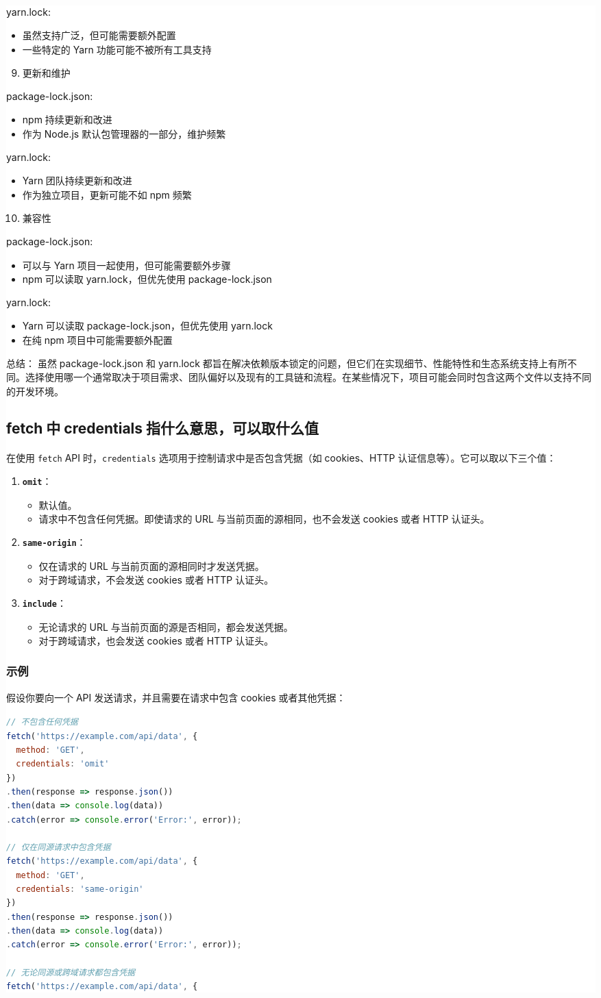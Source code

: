 yarn.lock:
- 虽然支持广泛，但可能需要额外配置
- 一些特定的 Yarn 功能可能不被所有工具支持

9. 更新和维护

package-lock.json:
- npm 持续更新和改进
- 作为 Node.js 默认包管理器的一部分，维护频繁

yarn.lock:
- Yarn 团队持续更新和改进
- 作为独立项目，更新可能不如 npm 频繁

10. 兼容性

package-lock.json:
- 可以与 Yarn 项目一起使用，但可能需要额外步骤
- npm 可以读取 yarn.lock，但优先使用 package-lock.json

yarn.lock:
- Yarn 可以读取 package-lock.json，但优先使用 yarn.lock
- 在纯 npm 项目中可能需要额外配置

总结：
虽然 package-lock.json 和 yarn.lock 都旨在解决依赖版本锁定的问题，但它们在实现细节、性能特性和生态系统支持上有所不同。选择使用哪一个通常取决于项目需求、团队偏好以及现有的工具链和流程。在某些情况下，项目可能会同时包含这两个文件以支持不同的开发环境。

## fetch 中 credentials 指什么意思，可以取什么值
在使用 `fetch` API 时，`credentials` 选项用于控制请求中是否包含凭据（如 cookies、HTTP 认证信息等）。它可以取以下三个值：

1. **`omit`**：
   - 默认值。
   - 请求中不包含任何凭据。即使请求的 URL 与当前页面的源相同，也不会发送 cookies 或者 HTTP 认证头。

2. **`same-origin`**：
   - 仅在请求的 URL 与当前页面的源相同时才发送凭据。
   - 对于跨域请求，不会发送 cookies 或者 HTTP 认证头。

3. **`include`**：
   - 无论请求的 URL 与当前页面的源是否相同，都会发送凭据。
   - 对于跨域请求，也会发送 cookies 或者 HTTP 认证头。

### 示例

假设你要向一个 API 发送请求，并且需要在请求中包含 cookies 或者其他凭据：

```javascript
// 不包含任何凭据
fetch('https://example.com/api/data', {
  method: 'GET',
  credentials: 'omit'
})
.then(response => response.json())
.then(data => console.log(data))
.catch(error => console.error('Error:', error));

// 仅在同源请求中包含凭据
fetch('https://example.com/api/data', {
  method: 'GET',
  credentials: 'same-origin'
})
.then(response => response.json())
.then(data => console.log(data))
.catch(error => console.error('Error:', error));

// 无论同源或跨域请求都包含凭据
fetch('https://example.com/api/data', {
```